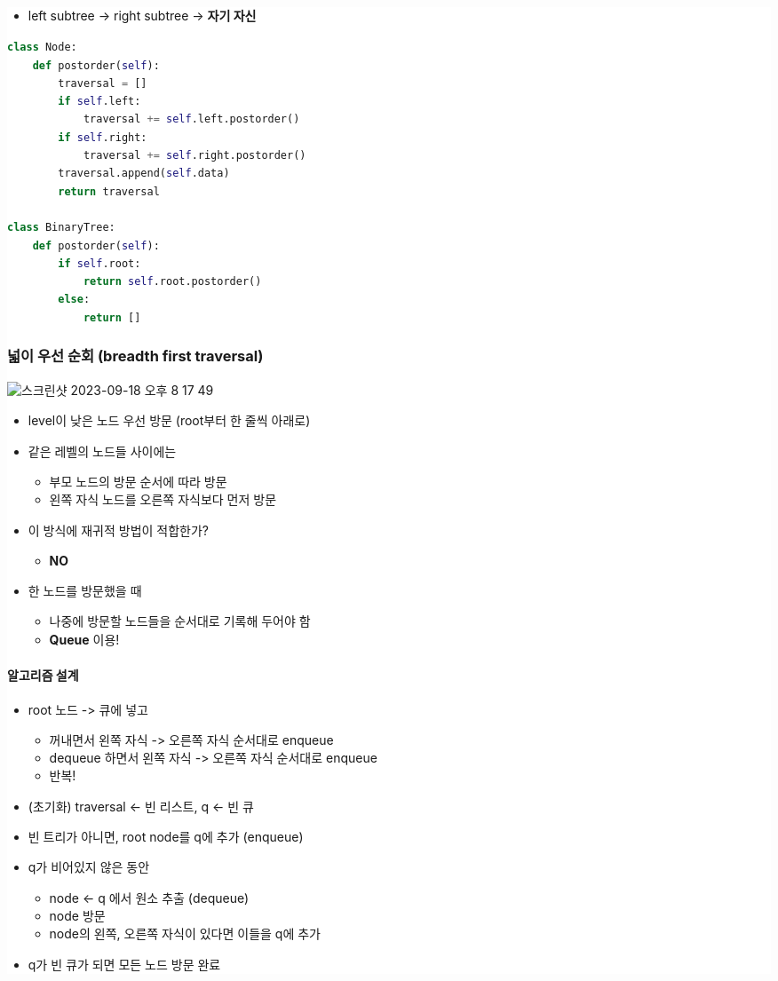 - left subtree -> right subtree -> **자기 자신**

```python
class Node:
    def postorder(self):
        traversal = []
        if self.left:
            traversal += self.left.postorder()
        if self.right:
            traversal += self.right.postorder()
        traversal.append(self.data)
        return traversal

class BinaryTree:
    def postorder(self):
        if self.root:
            return self.root.postorder()
        else:
            return []
```



### 넓이 우선 순회 (breadth first traversal)

<img width="397" alt="스크린샷 2023-09-18 오후 8 17 49" src="https://github.com/bokyung124/Algorithm_Exercise/assets/53086873/2da2fcc7-f0d1-43bb-bc6f-0226955ac1dc">

<br>

- level이 낮은 노드 우선 방문 (root부터 한 줄씩 아래로)
- 같은 레벨의 노드들 사이에는
    - 부모 노드의 방문 순서에 따라 방문
    - 왼쪽 자식 노드를 오른쪽 자식보다 먼저 방문

- 이 방식에 재귀적 방법이 적합한가?
    - **NO**

- 한 노드를 방문했을 때
    - 나중에 방문할 노드들을 순서대로 기록해 두어야 함
    - **Queue** 이용!



#### 알고리즘 설계

- root 노드 -> 큐에 넣고
    - 꺼내면서 왼쪽 자식 -> 오른쪽 자식 순서대로 enqueue
    - dequeue 하면서 왼쪽 자식 -> 오른쪽 자식 순서대로 enqueue
    - 반복!

- (초기화) traversal <- 빈 리스트, q <- 빈 큐
- 빈 트리가 아니면, root node를 q에 추가 (enqueue)
- q가 비어있지 않은 동안
    - node <- q 에서 원소 추출 (dequeue)
    - node 방문
    - node의 왼쪽, 오른쪽 자식이 있다면 이들을 q에 추가
- q가 빈 큐가 되면 모든 노드 방문 완료
